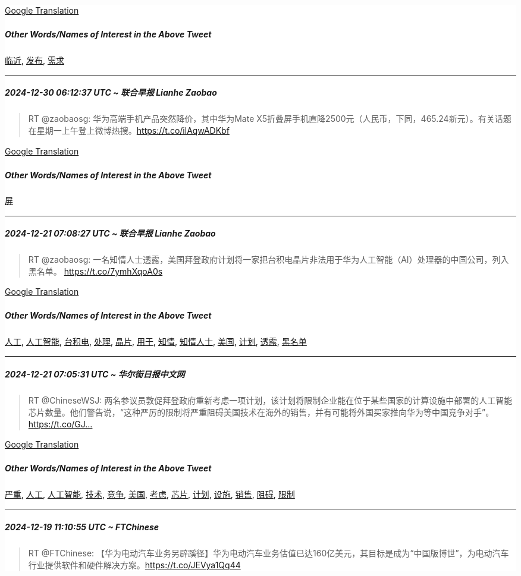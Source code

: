 [Google Translation](https://translate.google.com/?hi=en&tab=TT&sl=zh-CN&tl=en&op=translate&text=RT+%40nanyangpress%3A+%E7%BD%91%E6%B0%91%E8%AF%B4%EF%BC%9A%E2%80%9C%E5%8D%8E%E4%B8%BA%E5%A6%82%E6%AD%A4%E9%99%8D%E4%BB%B7%EF%BC%8C%E6%98%AF%E6%96%B0%E5%93%81%E4%B8%B4%E8%BF%91%E5%8F%91%E5%B8%83%EF%BC%8C%E8%BF%98%E6%98%AF%E5%B8%82%E5%9C%BA%E9%9C%80%E6%B1%82%E5%91%8A%E6%80%A5%EF%BC%9F%E2%80%9D%23%E5%8D%97%E6%B4%8B%E5%95%86%E6%8A%A5+%23%E5%8D%8E%E4%B8%BA+%23Huawei+%23smartphonehttps%3A%2F%2Ft.co%2FQ8BEu5o9rk+https%3A%2F%2Ft.co%2FtUN13mQ0Lv)
##### Other Words/Names of Interest in the Above Tweet
[临近](临近.md), [发布](发布.md), [需求](需求.md)
___
##### 2024-12-30 06:12:37 UTC ~ 联合早报 Lianhe Zaobao
> RT @zaobaosg: 华为高端手机产品突然降价，其中华为Mate X5折叠屏手机直降2500元（人民币，下同，465.24新元）。有关话题在星期一上午登上微博热搜。https://t.co/ilAqwADKbf

[Google Translation](https://translate.google.com/?hi=en&tab=TT&sl=zh-CN&tl=en&op=translate&text=RT+%40zaobaosg%3A+%E5%8D%8E%E4%B8%BA%E9%AB%98%E7%AB%AF%E6%89%8B%E6%9C%BA%E4%BA%A7%E5%93%81%E7%AA%81%E7%84%B6%E9%99%8D%E4%BB%B7%EF%BC%8C%E5%85%B6%E4%B8%AD%E5%8D%8E%E4%B8%BAMate+X5%E6%8A%98%E5%8F%A0%E5%B1%8F%E6%89%8B%E6%9C%BA%E7%9B%B4%E9%99%8D2500%E5%85%83%EF%BC%88%E4%BA%BA%E6%B0%91%E5%B8%81%EF%BC%8C%E4%B8%8B%E5%90%8C%EF%BC%8C465.24%E6%96%B0%E5%85%83%EF%BC%89%E3%80%82%E6%9C%89%E5%85%B3%E8%AF%9D%E9%A2%98%E5%9C%A8%E6%98%9F%E6%9C%9F%E4%B8%80%E4%B8%8A%E5%8D%88%E7%99%BB%E4%B8%8A%E5%BE%AE%E5%8D%9A%E7%83%AD%E6%90%9C%E3%80%82https%3A%2F%2Ft.co%2FilAqwADKbf)
##### Other Words/Names of Interest in the Above Tweet
[屏](屏.md)
___
##### 2024-12-21 07:08:27 UTC ~ 联合早报 Lianhe Zaobao
> RT @zaobaosg: 一名知情人士透露，美国拜登政府计划将一家把台积电晶片非法用于华为人工智能（AI）处理器的中国公司，列入黑名单。 https://t.co/7ymhXqoA0s

[Google Translation](https://translate.google.com/?hi=en&tab=TT&sl=zh-CN&tl=en&op=translate&text=RT+%40zaobaosg%3A+%E4%B8%80%E5%90%8D%E7%9F%A5%E6%83%85%E4%BA%BA%E5%A3%AB%E9%80%8F%E9%9C%B2%EF%BC%8C%E7%BE%8E%E5%9B%BD%E6%8B%9C%E7%99%BB%E6%94%BF%E5%BA%9C%E8%AE%A1%E5%88%92%E5%B0%86%E4%B8%80%E5%AE%B6%E6%8A%8A%E5%8F%B0%E7%A7%AF%E7%94%B5%E6%99%B6%E7%89%87%E9%9D%9E%E6%B3%95%E7%94%A8%E4%BA%8E%E5%8D%8E%E4%B8%BA%E4%BA%BA%E5%B7%A5%E6%99%BA%E8%83%BD%EF%BC%88AI%EF%BC%89%E5%A4%84%E7%90%86%E5%99%A8%E7%9A%84%E4%B8%AD%E5%9B%BD%E5%85%AC%E5%8F%B8%EF%BC%8C%E5%88%97%E5%85%A5%E9%BB%91%E5%90%8D%E5%8D%95%E3%80%82+https%3A%2F%2Ft.co%2F7ymhXqoA0s)
##### Other Words/Names of Interest in the Above Tweet
[人工](人工.md), [人工智能](人工智能.md), [台积电](台积电.md), [处理](处理.md), [晶片](晶片.md), [用于](用于.md), [知情](知情.md), [知情人士](知情人士.md), [美国](美国.md), [计划](计划.md), [透露](透露.md), [黑名单](黑名单.md)
___
##### 2024-12-21 07:05:31 UTC ~ 华尔街日报中文网
> RT @ChineseWSJ: 两名参议员敦促拜登政府重新考虑一项计划，该计划将限制企业能在位于某些国家的计算设施中部署的人工智能芯片数量。他们警告说，“这种严厉的限制将严重阻碍美国技术在海外的销售，并有可能将外国买家推向华为等中国竞争对手”。  https://t.co/GJ…

[Google Translation](https://translate.google.com/?hi=en&tab=TT&sl=zh-CN&tl=en&op=translate&text=RT+%40ChineseWSJ%3A+%E4%B8%A4%E5%90%8D%E5%8F%82%E8%AE%AE%E5%91%98%E6%95%A6%E4%BF%83%E6%8B%9C%E7%99%BB%E6%94%BF%E5%BA%9C%E9%87%8D%E6%96%B0%E8%80%83%E8%99%91%E4%B8%80%E9%A1%B9%E8%AE%A1%E5%88%92%EF%BC%8C%E8%AF%A5%E8%AE%A1%E5%88%92%E5%B0%86%E9%99%90%E5%88%B6%E4%BC%81%E4%B8%9A%E8%83%BD%E5%9C%A8%E4%BD%8D%E4%BA%8E%E6%9F%90%E4%BA%9B%E5%9B%BD%E5%AE%B6%E7%9A%84%E8%AE%A1%E7%AE%97%E8%AE%BE%E6%96%BD%E4%B8%AD%E9%83%A8%E7%BD%B2%E7%9A%84%E4%BA%BA%E5%B7%A5%E6%99%BA%E8%83%BD%E8%8A%AF%E7%89%87%E6%95%B0%E9%87%8F%E3%80%82%E4%BB%96%E4%BB%AC%E8%AD%A6%E5%91%8A%E8%AF%B4%EF%BC%8C%E2%80%9C%E8%BF%99%E7%A7%8D%E4%B8%A5%E5%8E%89%E7%9A%84%E9%99%90%E5%88%B6%E5%B0%86%E4%B8%A5%E9%87%8D%E9%98%BB%E7%A2%8D%E7%BE%8E%E5%9B%BD%E6%8A%80%E6%9C%AF%E5%9C%A8%E6%B5%B7%E5%A4%96%E7%9A%84%E9%94%80%E5%94%AE%EF%BC%8C%E5%B9%B6%E6%9C%89%E5%8F%AF%E8%83%BD%E5%B0%86%E5%A4%96%E5%9B%BD%E4%B9%B0%E5%AE%B6%E6%8E%A8%E5%90%91%E5%8D%8E%E4%B8%BA%E7%AD%89%E4%B8%AD%E5%9B%BD%E7%AB%9E%E4%BA%89%E5%AF%B9%E6%89%8B%E2%80%9D%E3%80%82++https%3A%2F%2Ft.co%2FGJ%E2%80%A6)
##### Other Words/Names of Interest in the Above Tweet
[严重](严重.md), [人工](人工.md), [人工智能](人工智能.md), [技术](技术.md), [竞争](竞争.md), [美国](美国.md), [考虑](考虑.md), [芯片](芯片.md), [计划](计划.md), [设施](设施.md), [销售](销售.md), [阻碍](阻碍.md), [限制](限制.md)
___
##### 2024-12-19 11:10:55 UTC ~ FTChinese
> RT @FTChinese: 【华为电动汽车业务另辟蹊径】华为电动汽车业务估值已达160亿美元，其目标是成为“中国版博世”，为电动汽车行业提供软件和硬件解决方案。https://t.co/JEVya1Qq44
